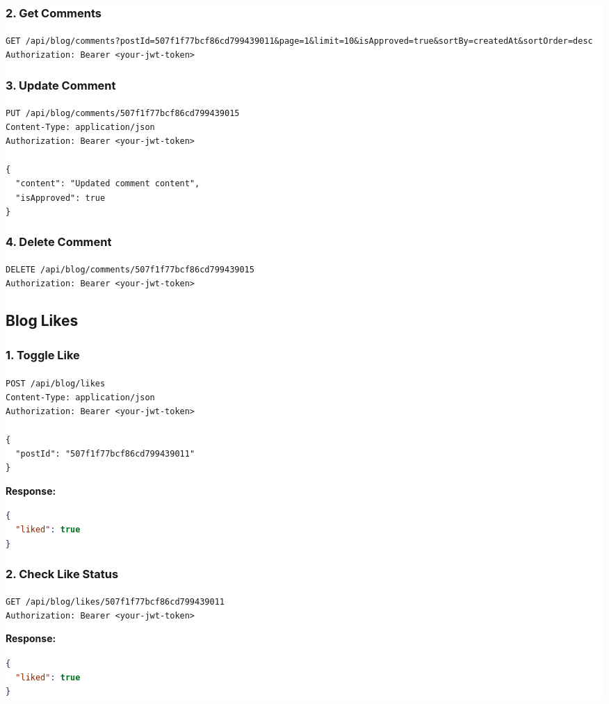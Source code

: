 ### 2. Get Comments
```http
GET /api/blog/comments?postId=507f1f77bcf86cd799439011&page=1&limit=10&isApproved=true&sortBy=createdAt&sortOrder=desc
Authorization: Bearer <your-jwt-token>
```

### 3. Update Comment
```http
PUT /api/blog/comments/507f1f77bcf86cd799439015
Content-Type: application/json
Authorization: Bearer <your-jwt-token>

{
  "content": "Updated comment content",
  "isApproved": true
}
```

### 4. Delete Comment
```http
DELETE /api/blog/comments/507f1f77bcf86cd799439015
Authorization: Bearer <your-jwt-token>
```

## Blog Likes

### 1. Toggle Like
```http
POST /api/blog/likes
Content-Type: application/json
Authorization: Bearer <your-jwt-token>

{
  "postId": "507f1f77bcf86cd799439011"
}
```

**Response:**
```json
{
  "liked": true
}
```

### 2. Check Like Status
```http
GET /api/blog/likes/507f1f77bcf86cd799439011
Authorization: Bearer <your-jwt-token>
```

**Response:**
```json
{
  "liked": true
}
```
